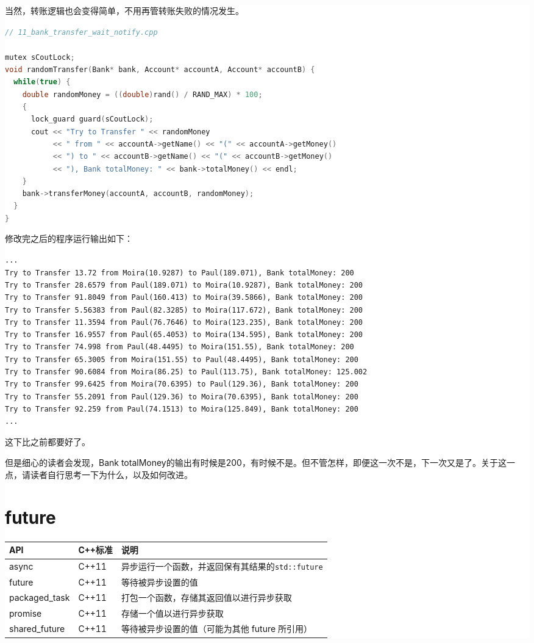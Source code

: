 当然，转账逻辑也会变得简单，不用再管转账失败的情况发生。

```c++
// 11_bank_transfer_wait_notify.cpp

mutex sCoutLock;
void randomTransfer(Bank* bank, Account* accountA, Account* accountB) {
  while(true) {
    double randomMoney = ((double)rand() / RAND_MAX) * 100;
    {
      lock_guard guard(sCoutLock);
      cout << "Try to Transfer " << randomMoney
           << " from " << accountA->getName() << "(" << accountA->getMoney()
           << ") to " << accountB->getName() << "(" << accountB->getMoney()
           << "), Bank totalMoney: " << bank->totalMoney() << endl;
    }
    bank->transferMoney(accountA, accountB, randomMoney);
  }
}
```

修改完之后的程序运行输出如下：

```shell
...
Try to Transfer 13.72 from Moira(10.9287) to Paul(189.071), Bank totalMoney: 200
Try to Transfer 28.6579 from Paul(189.071) to Moira(10.9287), Bank totalMoney: 200
Try to Transfer 91.8049 from Paul(160.413) to Moira(39.5866), Bank totalMoney: 200
Try to Transfer 5.56383 from Paul(82.3285) to Moira(117.672), Bank totalMoney: 200
Try to Transfer 11.3594 from Paul(76.7646) to Moira(123.235), Bank totalMoney: 200
Try to Transfer 16.9557 from Paul(65.4053) to Moira(134.595), Bank totalMoney: 200
Try to Transfer 74.998 from Paul(48.4495) to Moira(151.55), Bank totalMoney: 200
Try to Transfer 65.3005 from Moira(151.55) to Paul(48.4495), Bank totalMoney: 200
Try to Transfer 90.6084 from Moira(86.25) to Paul(113.75), Bank totalMoney: 125.002
Try to Transfer 99.6425 from Moira(70.6395) to Paul(129.36), Bank totalMoney: 200
Try to Transfer 55.2091 from Paul(129.36) to Moira(70.6395), Bank totalMoney: 200
Try to Transfer 92.259 from Paul(74.1513) to Moira(125.849), Bank totalMoney: 200
...
```

这下比之前都要好了。

但是细心的读者会发现，Bank totalMoney的输出有时候是200，有时候不是。但不管怎样，即便这一次不是，下一次又是了。关于这一点，请读者自行思考一下为什么，以及如何改进。

# future

| API           | C++标准 | 说明                                              |
| :------------ | :------ | :------------------------------------------------ |
| async         | C++11   | 异步运行一个函数，并返回保有其结果的`std::future` |
| future        | C++11   | 等待被异步设置的值                                |
| packaged_task | C++11   | 打包一个函数，存储其返回值以进行异步获取          |
| promise       | C++11   | 存储一个值以进行异步获取                          |
| shared_future | C++11   | 等待被异步设置的值（可能为其他 future 所引用）    |
